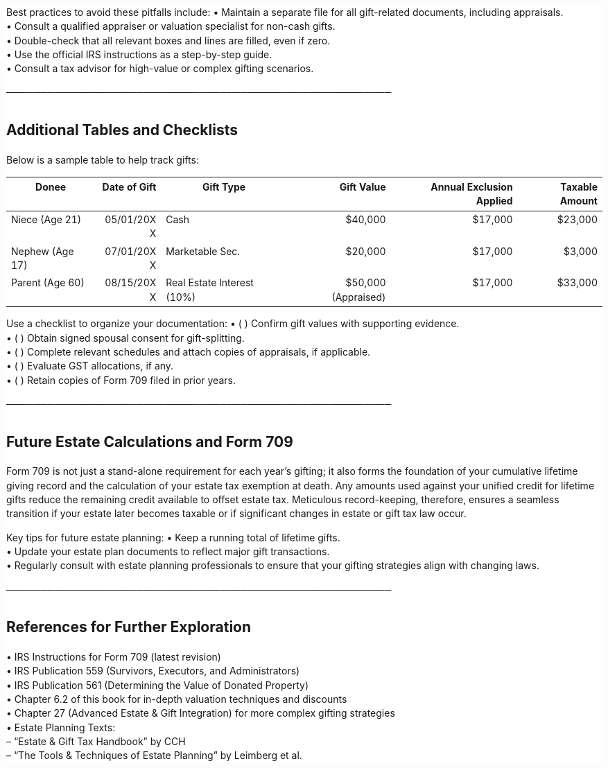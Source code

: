 Best practices to avoid these pitfalls include:
• Maintain a separate file for all gift-related documents, including appraisals.  
• Consult a qualified appraiser or valuation specialist for non-cash gifts.  
• Double-check that all relevant boxes and lines are filled, even if zero.  
• Use the official IRS instructions as a step-by-step guide.  
• Consult a tax advisor for high-value or complex gifting scenarios.

────────────────────────────────────────────────────────

## Additional Tables and Checklists

Below is a sample table to help track gifts:

| Donee             | Date of Gift | Gift Type          | Gift Value | Annual Exclusion Applied | Taxable Amount |
|-------------------|-------------:|--------------------|-----------:|-------------------------:|---------------:|
| Niece (Age 21)    | 05/01/20XX   | Cash               | $40,000    | $17,000                 | $23,000        |
| Nephew (Age 17)   | 07/01/20XX   | Marketable Sec.    | $20,000    | $17,000                 | $3,000         |
| Parent (Age 60)   | 08/15/20XX   | Real Estate Interest (10%) | $50,000 (Appraised) | $17,000       | $33,000        |

Use a checklist to organize your documentation:
• ( ) Confirm gift values with supporting evidence.  
• ( ) Obtain signed spousal consent for gift-splitting.  
• ( ) Complete relevant schedules and attach copies of appraisals, if applicable.  
• ( ) Evaluate GST allocations, if any.  
• ( ) Retain copies of Form 709 filed in prior years.

────────────────────────────────────────────────────────

## Future Estate Calculations and Form 709

Form 709 is not just a stand-alone requirement for each year’s gifting; it also forms the foundation of your cumulative lifetime giving record and the calculation of your estate tax exemption at death. Any amounts used against your unified credit for lifetime gifts reduce the remaining credit available to offset estate tax. Meticulous record-keeping, therefore, ensures a seamless transition if your estate later becomes taxable or if significant changes in estate or gift tax law occur.

Key tips for future estate planning:
• Keep a running total of lifetime gifts.  
• Update your estate plan documents to reflect major gift transactions.  
• Regularly consult with estate planning professionals to ensure that your gifting strategies align with changing laws.

────────────────────────────────────────────────────────

## References for Further Exploration

• IRS Instructions for Form 709 (latest revision)  
• IRS Publication 559 (Survivors, Executors, and Administrators)  
• IRS Publication 561 (Determining the Value of Donated Property)  
• Chapter 6.2 of this book for in-depth valuation techniques and discounts  
• Chapter 27 (Advanced Estate & Gift Integration) for more complex gifting strategies  
• Estate Planning Texts:  
  – “Estate & Gift Tax Handbook” by CCH  
  – “The Tools & Techniques of Estate Planning” by Leimberg et al.  
